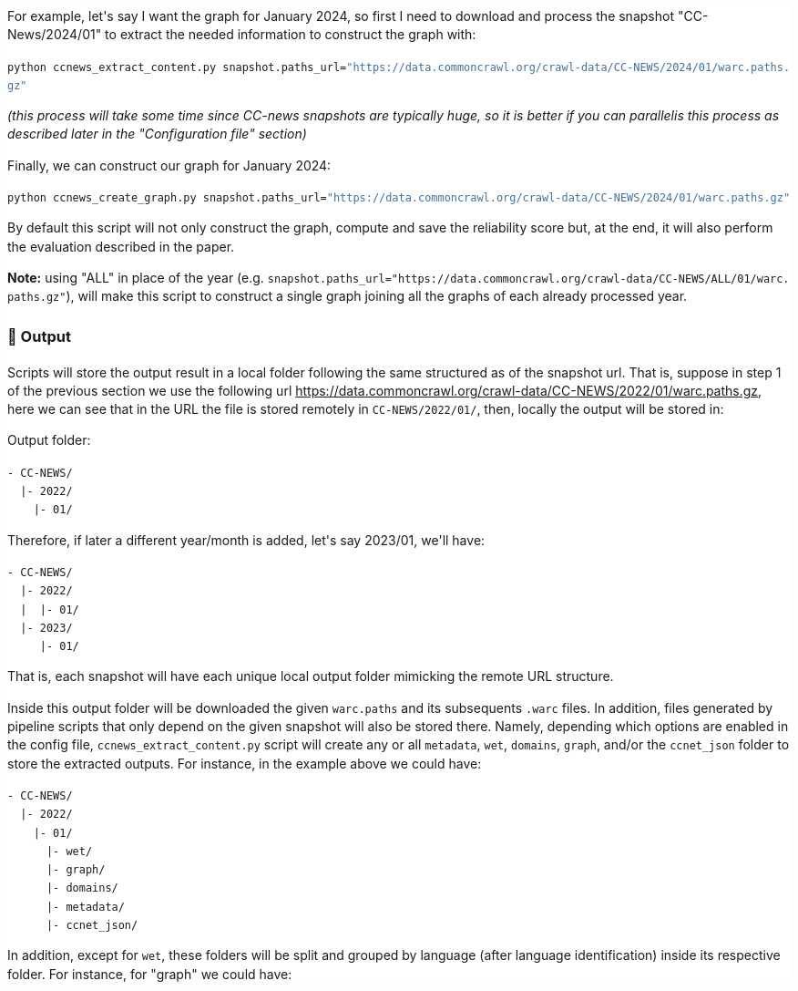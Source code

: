 For example, let's say I want the graph for January 2024, so first I need to download and process the snapshot "CC-News/2024/01" to extract the needed information to construct the graph with:

```bash
python ccnews_extract_content.py snapshot.paths_url="https://data.commoncrawl.org/crawl-data/CC-NEWS/2024/01/warc.paths.gz"
```
_(this process will take some time since CC-news snapshots are typically huge, so it is better if you can parallelis this process as described later in the "Configuration file" section)_

Finally, we can construct our graph for January 2024:

```bash
python ccnews_create_graph.py snapshot.paths_url="https://data.commoncrawl.org/crawl-data/CC-NEWS/2024/01/warc.paths.gz"
```
By default this script will not only construct the graph, compute and save the reliability score but, at the end, it will also perform the evaluation described in the paper.

**Note:** using "ALL" in place of the year (e.g. `snapshot.paths_url="https://data.commoncrawl.org/crawl-data/CC-NEWS/ALL/01/warc.paths.gz"`), will make this script to construct a single graph joining all the graphs of each already processed year.


### :cookie: Output

Scripts will store the output result in a local folder following the same structured as of the snapshot url. That is, suppose in step 1 of the previous section we use the following url https://data.commoncrawl.org/crawl-data/CC-NEWS/2022/01/warc.paths.gz, here we can see that in the URL the file is stored remotely in `CC-NEWS/2022/01/`, then, locally the output will be stored in:

Output folder:
```
- CC-NEWS/
  |- 2022/
    |- 01/
```
Therefore, if later a different year/month is added, let's say 2023/01, we'll have:
```
- CC-NEWS/
  |- 2022/
  |  |- 01/
  |- 2023/
     |- 01/
```
That is, each snapshot will have each unique local output folder mimicking the remote URL structure.

Inside this output folder will be downloaded the given `warc.paths` and its subsequents `.warc` files.
In addition, files generated by pipeline scripts that only depend on the given snapshot will also be stored there. Namely, depending which options are enabled in the config file, `ccnews_extract_content.py` script will create any or all `metadata`, `wet`, `domains`, `graph`, and/or the `ccnet_json` folder to store the extracted outputs. For instance, in the example above we could have:

```
- CC-NEWS/
  |- 2022/
    |- 01/
      |- wet/
      |- graph/
      |- domains/
      |- metadata/
      |- ccnet_json/
```
In addition, except for `wet`, these folders will be split and grouped by language (after language identification) inside its respective folder. For instance, for "graph" we could have:
